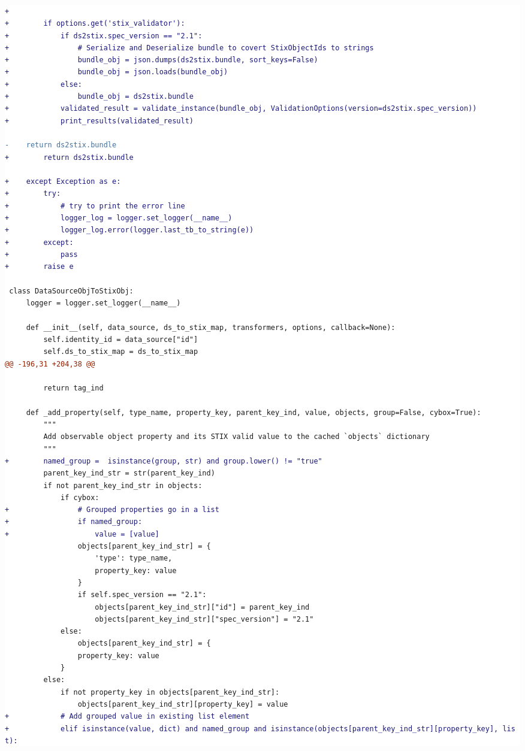 ```diff
+
+        if options.get('stix_validator'):
+            if ds2stix.spec_version == "2.1":
+                # Serialize and Deserialize bundle to covert StixObjectIds to strings
+                bundle_obj = json.dumps(ds2stix.bundle, sort_keys=False)
+                bundle_obj = json.loads(bundle_obj)
+            else:
+                bundle_obj = ds2stix.bundle
+            validated_result = validate_instance(bundle_obj, ValidationOptions(version=ds2stix.spec_version))
+            print_results(validated_result)
 
-    return ds2stix.bundle
+        return ds2stix.bundle
 
+    except Exception as e:
+        try:
+            # try to print the error line
+            logger_log = logger.set_logger(__name__)
+            logger_log.error(logger.last_tb_to_string(e))
+        except:
+            pass
+        raise e
 
 class DataSourceObjToStixObj:
     logger = logger.set_logger(__name__)
 
     def __init__(self, data_source, ds_to_stix_map, transformers, options, callback=None):
         self.identity_id = data_source["id"]
         self.ds_to_stix_map = ds_to_stix_map
@@ -196,31 +204,38 @@
         
         return tag_ind
 
     def _add_property(self, type_name, property_key, parent_key_ind, value, objects, group=False, cybox=True):
         """
         Add observable object property and its STIX valid value to the cached `objects` dictionary
         """
+        named_group =  isinstance(group, str) and group.lower() != "true"
         parent_key_ind_str = str(parent_key_ind)
         if not parent_key_ind_str in objects:
             if cybox:
+                # Grouped properties go in a list
+                if named_group:
+                    value = [value]
                 objects[parent_key_ind_str] = {
                     'type': type_name,
                     property_key: value
                 }
                 if self.spec_version == "2.1":
                     objects[parent_key_ind_str]["id"] = parent_key_ind
                     objects[parent_key_ind_str]["spec_version"] = "2.1"
             else:
                 objects[parent_key_ind_str] = {
                 property_key: value
             }
         else:
             if not property_key in objects[parent_key_ind_str]:
                 objects[parent_key_ind_str][property_key] = value
+            # Add grouped value in existing list element
+            elif isinstance(value, dict) and named_group and isinstance(objects[parent_key_ind_str][property_key], list):
```